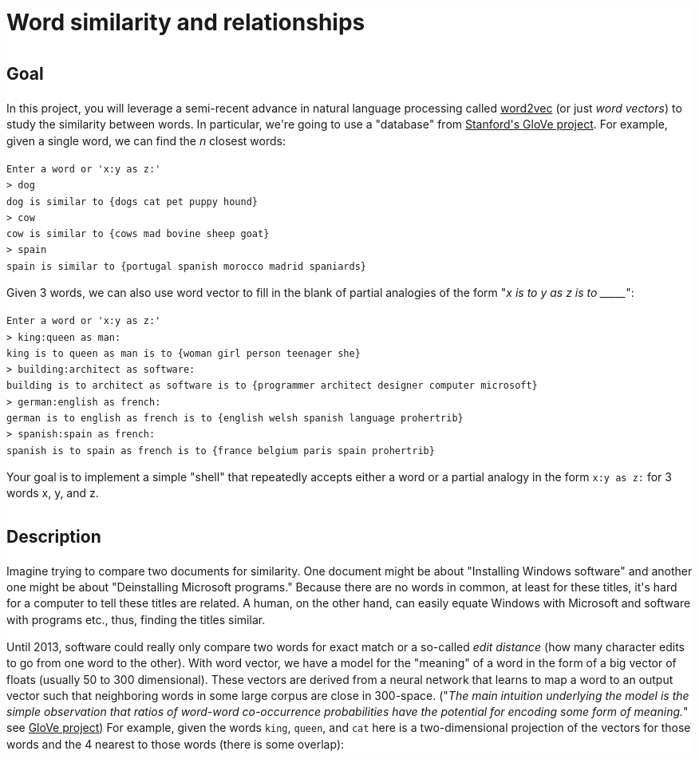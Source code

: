 # Word similarity and relationships

## Goal

In this project, you will leverage a semi-recent advance in natural language processing called [word2vec](http://arxiv.org/pdf/1301.3781.pdf) (or just *word vectors*) to study the similarity between words. In particular, we're going to use a "database" from [Stanford's GloVe project](https://nlp.stanford.edu/projects/glove/).  For example, given a single word, we can find the *n* closest words:

```
Enter a word or 'x:y as z:'
> dog
dog is similar to {dogs cat pet puppy hound}
> cow
cow is similar to {cows mad bovine sheep goat}
> spain
spain is similar to {portugal spanish morocco madrid spaniards}
```

Given 3 words, we can also use word vector to fill in the blank of partial analogies of the form "*x is to y as z is to _____*":

```
Enter a word or 'x:y as z:'
> king:queen as man:
king is to queen as man is to {woman girl person teenager she}
> building:architect as software:
building is to architect as software is to {programmer architect designer computer microsoft}
> german:english as french:
german is to english as french is to {english welsh spanish language prohertrib}
> spanish:spain as french:
spanish is to spain as french is to {france belgium paris spain prohertrib}
```

Your goal is to implement a simple "shell" that repeatedly accepts either a word or a partial analogy in the form `x:y as z:` for 3 words x, y, and z.

## Description

Imagine trying to compare two documents for similarity. One document might be about "Installing Windows software" and another one might be about "Deinstalling Microsoft programs."  Because there are no words in common, at least for these titles, it's hard for a computer to tell these titles are related. A human, on the other hand, can easily equate Windows with Microsoft and software with programs etc., thus, finding the titles similar.

Until 2013, software could really only compare two words for exact match or a so-called *edit distance* (how many character edits to go from one word to the other). With word vector, we have a model for the "meaning" of a word in the form of a big vector of floats (usually 50 to 300 dimensional). These vectors are derived from a neural network that learns to map a word to an output vector such that neighboring words in some large corpus are close in 300-space. ("*The main intuition underlying the model is the simple observation that ratios of word-word co-occurrence probabilities have the potential for encoding some form of meaning.*" see [GloVe project](https://nlp.stanford.edu/projects/glove/)) For example, given the words `king`, `queen`, and `cat` here is a two-dimensional projection of the vectors for those words and the 4 nearest to those words (there is some overlap):

